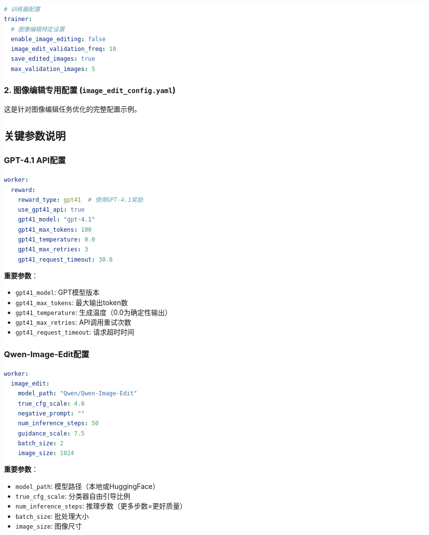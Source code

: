 ```yaml
# 训练器配置
trainer:
  # 图像编辑特定设置
  enable_image_editing: false
  image_edit_validation_freq: 10
  save_edited_images: true
  max_validation_images: 5
```

### 2. 图像编辑专用配置 (`image_edit_config.yaml`)

这是针对图像编辑任务优化的完整配置示例。

## 关键参数说明

### GPT-4.1 API配置

```yaml
worker:
  reward:
    reward_type: gpt41  # 使用GPT-4.1奖励
    use_gpt41_api: true
    gpt41_model: "gpt-4.1"
    gpt41_max_tokens: 100
    gpt41_temperature: 0.0
    gpt41_max_retries: 3
    gpt41_request_timeout: 30.0
```

**重要参数**：
- `gpt41_model`: GPT模型版本
- `gpt41_max_tokens`: 最大输出token数
- `gpt41_temperature`: 生成温度（0.0为确定性输出）
- `gpt41_max_retries`: API调用重试次数
- `gpt41_request_timeout`: 请求超时时间

### Qwen-Image-Edit配置

```yaml
worker:
  image_edit:
    model_path: "Qwen/Qwen-Image-Edit"
    true_cfg_scale: 4.0
    negative_prompt: ""
    num_inference_steps: 50
    guidance_scale: 7.5
    batch_size: 2
    image_size: 1024
```

**重要参数**：
- `model_path`: 模型路径（本地或HuggingFace）
- `true_cfg_scale`: 分类器自由引导比例
- `num_inference_steps`: 推理步数（更多步数=更好质量）
- `batch_size`: 批处理大小
- `image_size`: 图像尺寸
